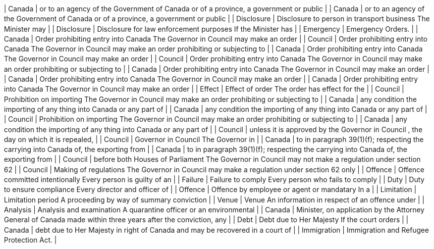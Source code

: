| Canada      | or to an agency of the Government of Canada or of a province, a government or public                                                                     |
| Canada      | or to an agency of the Government of Canada or of a province, a government or public                                                                     |
| Disclosure  | Disclosure to person in transport business The Minister may                                                                                              |
| Disclosure  | Disclosure for law enforcement purposes If the Minister has                                                                                              |
| Emergency   | Emergency  Orders.                                                                                                                                       |
| Canada      | Order prohibiting entry into  Canada The Governor in Council may make an order                                                                           |
| Council     | Order prohibiting entry into Canada The Governor in  Council may make an order prohibiting or subjecting to                                              |
| Canada      | Order prohibiting entry into  Canada The Governor in Council may make an order                                                                           |
| Council     | Order prohibiting entry into Canada The Governor in  Council may make an order prohibiting or subjecting to                                              |
| Canada      | Order prohibiting entry into  Canada The Governor in Council may make an order                                                                           |
| Canada      | Order prohibiting entry into  Canada The Governor in Council may make an order                                                                           |
| Canada      | Order prohibiting entry into  Canada The Governor in Council may make an order                                                                           |
| Effect      | Effect of order The order has effect for the                                                                                                             |
| Council     | Prohibition on importing The Governor in  Council may make an order prohibiting or subjecting to                                                         |
| Canada      | any condition the importing of any thing into Canada  or any part of                                                                                     |
| Canada      | any condition the importing of any thing into Canada  or any part of                                                                                     |
| Council     | Prohibition on importing The Governor in  Council may make an order prohibiting or subjecting to                                                         |
| Canada      | any condition the importing of any thing into Canada  or any part of                                                                                     |
| Council     | unless it is approved by the Governor in Council , the day on which it is repealed,                                                                      |
| Council     | Governor in  Council  The Governor in                                                                                                                    |
| Canada      | to in paragraph 39(1)(f); respecting the carrying into Canada  of, the exporting from                                                                    |
| Canada      | to in paragraph 39(1)(f); respecting the carrying into Canada  of, the exporting from                                                                    |
| Council     | before both Houses of Parliament The Governor in Council may not make a regulation under section 62                                                      |
| Council     | Making of regulations The Governor in  Council may make a regulation under section 62 only                                                               |
| Offence     | Offence committed intentionally Every person is guilty of an                                                                                             |
| Failure     | Failure to comply Every person who fails to comply                                                                                                       |
| Duty        | Duty to ensure compliance Every director and officer of                                                                                                  |
| Offence     | Offence by employee or agent or mandatary In a                                                                                                           |
| Limitation  | Limitation period A proceeding by way of summary conviction                                                                                              |
| Venue       | Venue An information in respect of an offence under                                                                                                      |
| Analysis    | Analysis and examination A quarantine officer or an environmental                                                                                        |
| Canada      | Minister, on application by the Attorney General of Canada made within three years after the conviction, any                                             |
| Debt        | Debt due to Her Majesty If the court orders                                                                                                              |
| Canada      | debt due to Her Majesty in right of Canada and may be recovered in a court of                                                                            |
| Immigration | Immigration  and Refugee Protection Act.                                                                                                                 |